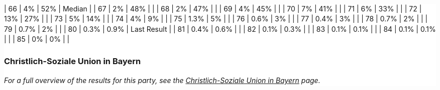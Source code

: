 | 66 | 4% | 52% | Median |
| 67 | 2% | 48% |  |
| 68 | 2% | 47% |  |
| 69 | 4% | 45% |  |
| 70 | 7% | 41% |  |
| 71 | 6% | 33% |  |
| 72 | 13% | 27% |  |
| 73 | 5% | 14% |  |
| 74 | 4% | 9% |  |
| 75 | 1.3% | 5% |  |
| 76 | 0.6% | 3% |  |
| 77 | 0.4% | 3% |  |
| 78 | 0.7% | 2% |  |
| 79 | 0.7% | 2% |  |
| 80 | 0.3% | 0.9% | Last Result |
| 81 | 0.4% | 0.6% |  |
| 82 | 0.1% | 0.3% |  |
| 83 | 0.1% | 0.1% |  |
| 84 | 0.1% | 0.1% |  |
| 85 | 0% | 0% |  |

### Christlich-Soziale Union in Bayern

*For a full overview of the results for this party, see the [Christlich-Soziale Union in Bayern](party-christlich-sozialeunioninbayern.html) page.*
